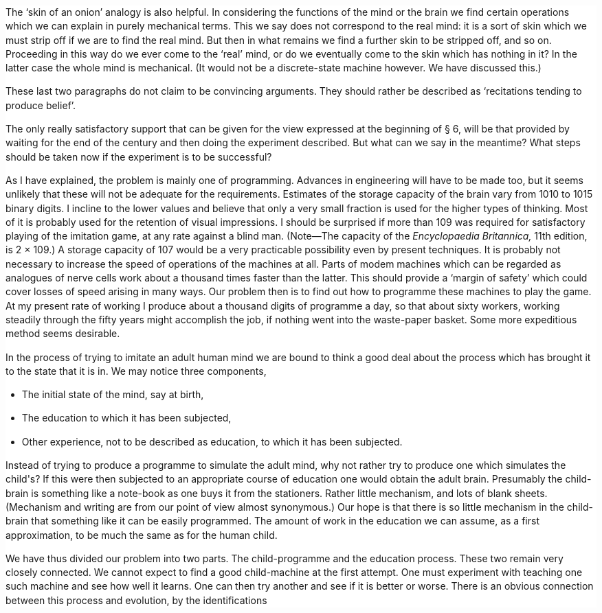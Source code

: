 The ‘skin of an onion’ analogy is also helpful. In considering the functions of the mind or the brain we find certain operations which we can explain in purely mechanical terms. This we say does not correspond to the real mind: it is a sort of skin which we must strip off if we are to find the real mind. But then in what remains we find a further skin to be stripped off, and so on. Proceeding in this way do we ever come to the ‘real’ mind, or do we eventually come to the skin which has nothing in it? In the latter case the whole mind is mechanical. (It would not be a discrete-state machine however. We have discussed this.)

These last two paragraphs do not claim to be convincing arguments. They should rather be described as ‘recitations tending to produce belief’.

The only really satisfactory support that can be given for the view expressed at the beginning of § 6, will be that provided by waiting for the end of the century and then doing the experiment described. But what can we say in the meantime? What steps should be taken now if the experiment is to be successful?

As I have explained, the problem is mainly one of programming. Advances in engineering will have to be made too, but it seems unlikely that these will not be adequate for the requirements. Estimates of the storage capacity of the brain vary from 1010 to 1015 binary digits. I incline to the lower values and believe that only a very small fraction is used for the higher types of thinking. Most of it is probably used for the retention of visual impressions. I should be surprised if more than 109 was required for satisfactory playing of the imitation game, at any rate against a blind man. (Note—The capacity of the *Encyclopaedia Britannica,* 11th edition, is 2 × 109.) A storage capacity of 107 would be a very practicable possibility even by present techniques. It is probably not necessary to increase the speed of operations of the machines at all. Parts of modem machines which can be regarded as analogues of nerve cells work about a thousand times faster than the latter. This should provide a ‘margin of safety’ which could cover losses of speed arising in many ways. Our problem then is to find out how to programme these machines to play the game. At my present rate of working I produce about a thousand digits of programme a day, so that about sixty workers, working steadily through the fifty years might accomplish the job, if nothing went into the waste-paper basket. Some more expeditious method seems desirable.

In the process of trying to imitate an adult human mind we are bound to think a good deal about the process which has brought it to the state that it is in. We may notice three components,

-   The initial state of the mind, say at birth,
    
-   The education to which it has been subjected,
    
-   Other experience, not to be described as education, to which it has been subjected.
    

Instead of trying to produce a programme to simulate the adult mind, why not rather try to produce one which simulates the child's? If this were then subjected to an appropriate course of education one would obtain the adult brain. Presumably the child-brain is something like a note-book as one buys it from the stationers. Rather little mechanism, and lots of blank sheets. (Mechanism and writing are from our point of view almost synonymous.) Our hope is that there is so little mechanism in the child-brain that something like it can be easily programmed. The amount of work in the education we can assume, as a first approximation, to be much the same as for the human child.

We have thus divided our problem into two parts. The child-programme and the education process. These two remain very closely connected. We cannot expect to find a good child-machine at the first attempt. One must experiment with teaching one such machine and see how well it learns. One can then try another and see if it is better or worse. There is an obvious connection between this process and evolution, by the identifications
